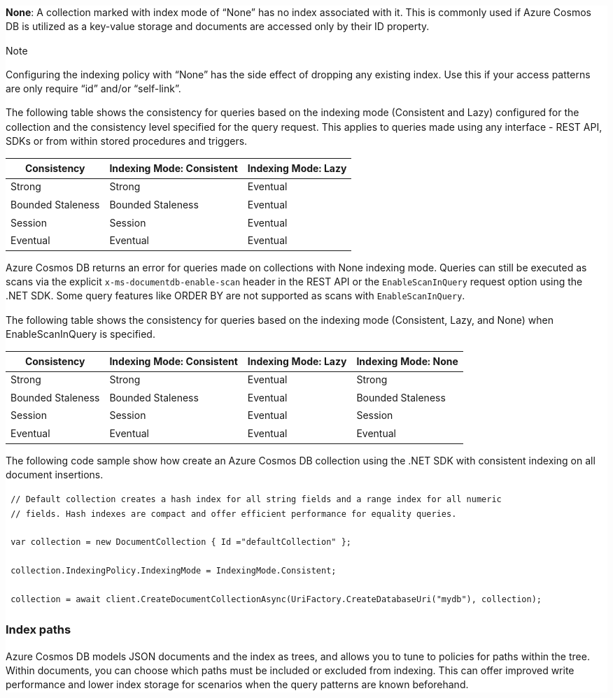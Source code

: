 **None**: A collection marked with index mode of “None” has no index associated with it. This is commonly used if Azure Cosmos DB is utilized as a key-value storage and documents are accessed only by their ID property. 

> [!NOTE]
> Configuring the indexing policy with “None” has the side effect of dropping any existing index. Use this if your access patterns are only require “id” and/or “self-link”.
> 
> 

The following table shows the consistency for queries based on the indexing mode (Consistent and Lazy) configured for the collection and the consistency level specified for the query request. This applies to queries made using any interface - REST API, SDKs or from within stored procedures and triggers. 

|Consistency|Indexing Mode: Consistent|Indexing Mode: Lazy|
|---|---|---|
|Strong|Strong|Eventual|
|Bounded Staleness|Bounded Staleness|Eventual|
|Session|Session|Eventual|
|Eventual|Eventual|Eventual|

Azure Cosmos DB returns an error for queries made on collections with None indexing mode. Queries can still be executed as scans via the explicit `x-ms-documentdb-enable-scan` header in the REST API or the `EnableScanInQuery` request option using the .NET SDK. Some query features like ORDER BY are not supported as scans with `EnableScanInQuery`.

The following table shows the consistency for queries based on the indexing mode (Consistent, Lazy, and None) when EnableScanInQuery is specified.

|Consistency|Indexing Mode: Consistent|Indexing Mode: Lazy|Indexing Mode: None|
|---|---|---|---|
|Strong|Strong|Eventual|Strong|
|Bounded Staleness|Bounded Staleness|Eventual|Bounded Staleness|
|Session|Session|Eventual|Session|
|Eventual|Eventual|Eventual|Eventual|

The following code sample show how create an Azure Cosmos DB collection using the .NET SDK with consistent indexing on all document insertions.

     // Default collection creates a hash index for all string fields and a range index for all numeric    
     // fields. Hash indexes are compact and offer efficient performance for equality queries.

     var collection = new DocumentCollection { Id ="defaultCollection" };

     collection.IndexingPolicy.IndexingMode = IndexingMode.Consistent;

     collection = await client.CreateDocumentCollectionAsync(UriFactory.CreateDatabaseUri("mydb"), collection);


### Index paths
Azure Cosmos DB models JSON documents and the index as trees, and allows you to tune to policies for paths within the tree. Within documents, you can choose which paths must be included or excluded from indexing. This can offer improved write performance and lower index storage for scenarios when the query patterns are known beforehand.
